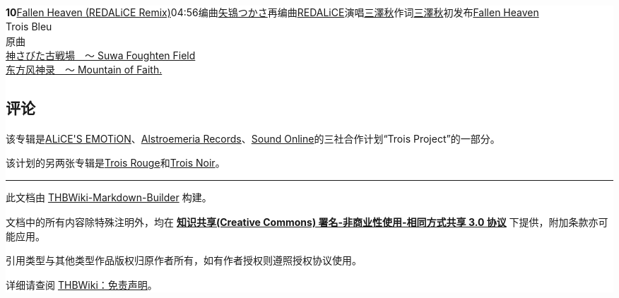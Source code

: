 <tr><td id="10" class="infoO"><b>10</b></td><td id="Fallen_Heaven_(REDALiCE_Remix)" colspan="2" class="title"><a href="./歌词-Fallen_Heaven.md" title="歌词:Fallen Heaven">Fallen Heaven (REDALiCE Remix)</a><span class="thcsearchlinks"><a rel="nofollow" class="external text" href="https://cd.thwiki.cc?arrange=矢鴇つかさ，REDALiCE&amp;vocal=三澤秋&amp;lyric=三澤秋&amp;ogmusic=神さびた古戦場　～ Suwa Foughten Field&amp;fromwiki=Trois_Bleu"><span title="搜索相似同人曲"></span></a></span></td><td class="time">04:56</td></tr><tr><td class="left"></td><td class="label">编曲</td><td class="text" colspan="2"><a href="./矢鴇つかさ.md" title="矢鴇つかさ">矢鴇つかさ</a><span class="thcsearchlinks"><a rel="nofollow" class="external text" href="https://cd.thwiki.cc?arrange=，矢鴇つかさ，&amp;fromwiki=Trois_Bleu"><span></span></a></span></td></tr><tr><td class="left"></td><td class="label">再编曲</td><td class="text" colspan="2"><a href="./REDALiCE.md" title="REDALiCE">REDALiCE</a><span class="thcsearchlinks"><a rel="nofollow" class="external text" href="https://cd.thwiki.cc?arrange=REDALiCE&amp;fromwiki=Trois_Bleu"><span></span></a></span></td></tr><tr><td class="left"></td><td class="label">演唱</td><td class="text" colspan="2"><a href="./三澤秋.md" title="三澤秋">三澤秋</a><span class="thcsearchlinks"><a rel="nofollow" class="external text" href="https://cd.thwiki.cc?vocal=三澤秋&amp;fromwiki=Trois_Bleu"><span></span></a></span></td></tr><tr><td class="left"></td><td class="label">作词</td><td class="text" colspan="2"><a href="./三澤秋.md" title="三澤秋">三澤秋</a><span class="thcsearchlinks"><a rel="nofollow" class="external text" href="https://cd.thwiki.cc?lyric=三澤秋&amp;fromwiki=Trois_Bleu"><span></span></a></span></td></tr><tr><td class="left"></td><td class="label">初发布</td><td class="text" colspan="2"><a href="/Trois_Bleu#2" title="Trois Bleu">Fallen Heaven</a><div class="source"><a class="mw-selflink selflink">Trois Bleu</a></div></td></tr><tr><td class="left"></td><td class="label">原曲</td><td class="text" colspan="2"><span class="thcsearchlinks"><a rel="nofollow" class="external text" href="https://cd.thwiki.cc?ogmusic=神さびた古戦場　～ Suwa Foughten Field&amp;fromwiki=Trois_Bleu"><span></span></a></span><div class="ogmusic"><a href="/%E7%A5%9E%E3%81%95%E3%81%B3%E3%81%9F%E5%8F%A4%E6%88%A6%E5%A0%B4_%EF%BD%9E_Suwa_Foughten_Field" class="mw-redirect" title="神さびた古戦場 ～ Suwa Foughten Field">神さびた古戦場　～ Suwa Foughten Field</a></div><div class="source"><a href="/%E4%B8%9C%E6%96%B9%E9%A3%8E%E7%A5%9E%E5%BD%95_%EF%BD%9E_Mountain_of_Faith." class="mw-redirect" title="东方风神录 ～ Mountain of Faith.">东方风神录　～ Mountain of Faith.</a></div></td></tr></tbody></table>


## 评论
  
该专辑是[ALiCE'S EMOTiON](./ALiCE'S_EMOTiON.md)、[Alstroemeria Records](./Alstroemeria_Records.md)、[Sound Online](./Sound_Online.md)的三社合作计划“Trois Project”的一部分。
  
  
该计划的另两张专辑是[Trois Rouge](./Trois_Rouge.md)和[Trois Noir](./Trois_Noir.md)。
  





---

此文档由 [THBWiki-Markdown-Builder](https://github.com/Delsin-Yu/THBWiki-Markdown-Builder) 构建。

文档中的所有内容除特殊注明外，均在 [**知识共享(Creative Commons) 署名-非商业性使用-相同方式共享 3.0 协议**](https://creativecommons.org/licenses/by-sa/3.0/deed.zh-hans) 下提供，附加条款亦可能应用。

引用类型与其他类型作品版权归原作者所有，如有作者授权则遵照授权协议使用。

详细请查阅 [THBWiki：免责声明](https://thbwiki.cc/THBWiki:%E5%85%8D%E8%B4%A3%E5%A3%B0%E6%98%8E)。

